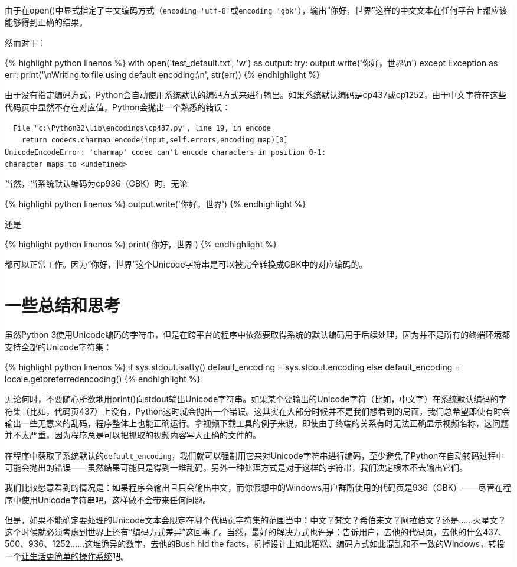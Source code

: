 由于在open()中显式指定了中文编码方式（`encoding='utf-8'`或`encoding='gbk'`），输出“你好，世界”这样的中文文本在任何平台上都应该能够得到正确的结果。

然而对于：

{% highlight python linenos %}
with open('test_default.txt', 'w') as output:
    try:
        output.write('你好，世界\n')
    except Exception as err:
        print('\nWriting to file using default encoding:\n', str(err))
{% endhighlight %}

由于没有指定编码方式，Python会自动使用系统默认的编码方式来进行输出。如果系统默认编码是cp437或cp1252，由于中文字符在这些代码页中显然不存在对应值，Python会抛出一个熟悉的错误：

      File "c:\Python32\lib\encodings\cp437.py", line 19, in encode
        return codecs.charmap_encode(input,self.errors,encoding_map)[0]
    UnicodeEncodeError: 'charmap' codec can't encode characters in position 0-1:
    character maps to <undefined>

当然，当系统默认编码为cp936（GBK）时，无论

{% highlight python linenos %}
output.write('你好，世界')
{% endhighlight %}

还是

{% highlight python linenos %}
print('你好，世界')
{% endhighlight %}

都可以正常工作。因为“你好，世界”这个Unicode字符串是可以被完全转换成GBK中的对应编码的。

# 一些总结和思考

虽然Python 3使用Unicode编码的字符串，但是在跨平台的程序中依然要取得系统的默认编码用于后续处理，因为并不是所有的终端环境都支持全部的Unicode字符集：

{% highlight python linenos %}
if sys.stdout.isatty()
    default_encoding = sys.stdout.encoding
else
    default_encoding = locale.getpreferredencoding()
{% endhighlight %}

无论何时，不要随心所欲地用print()向stdout输出Unicode字符串。如果某个要输出的Unicode字符（比如，中文字）在系统默认编码的字符集（比如，代码页437）上没有，Python这时就会抛出一个错误。这其实在大部分时候并不是我们想看到的局面，我们总希望即使有时会输出一些无意义的乱码，程序整体上也能正确运行。拿视频下载工具的例子来说，即使由于终端的关系有时无法正确显示视频名称，这问题并不太严重，因为程序总是可以把抓取的视频内容写入正确的文件的。

在程序中获取了系统默认的`default_encoding`，我们就可以强制用它来对Unicode字符串进行编码，至少避免了Python在自动转码过程中可能会抛出的错误——虽然结果可能只是得到一堆乱码。另外一种处理方式是对于这样的字符串，我们决定根本不去输出它们。

我们比较愿意看到的情况是：如果程序会输出且只会输出中文，而你假想中的Windows用户群所使用的代码页是936（GBK）——尽管在程序中使用Unicode字符串吧，这样做不会带来任何问题。

但是，如果不能确定要处理的Unicode文本会限定在哪个代码页字符集的范围当中：中文？梵文？希伯来文？阿拉伯文？还是……火星文？这个时候就必须考虑到世界上还有“编码方式差异”这回事了。当然，最好的解决方式也许是：告诉用户，去他的代码页，去他的什么437、500、936、1252……这堆诡异的数字，去他的[Bush hid the facts](http://en.wikipedia.org/wiki/Bush_hid_the_facts)，扔掉设计上如此糟糕、编码方式如此混乱和不一致的Windows，转投一个[让生活更简单的操作系统](http://distrowatch.com/)吧。


